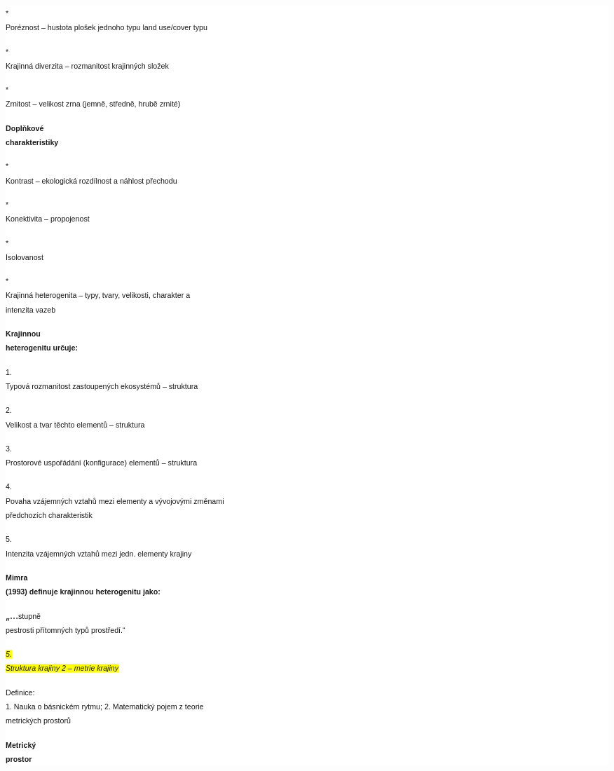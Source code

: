 <font face="Arial, serif"><font size="1" style="font-size: 8pt">*  
Poréznost – hustota plošek jednoho typu land use/cover typu</font></font>

<font face="Arial, serif"><font size="1" style="font-size: 8pt">*  
Krajinná diverzita – rozmanitost krajinných složek</font></font>

<font face="Arial, serif"><font size="1" style="font-size: 8pt">*  
Zrnitost – velikost zrna (jemně, středně, hrubě zrnité)</font></font>

<font face="Arial, serif"><font size="1" style="font-size: 8pt">**Doplňkové  
charakteristiky**</font></font>

<font face="Arial, serif"><font size="1" style="font-size: 8pt">*  
Kontrast – ekologická rozdílnost a náhlost přechodu</font></font>

<font face="Arial, serif"><font size="1" style="font-size: 8pt">*  
Konektivita – propojenost</font></font>

<font face="Arial, serif"><font size="1" style="font-size: 8pt">*  
Isolovanost</font></font>

<font face="Arial, serif"><font size="1" style="font-size: 8pt">*  
Krajinná heterogenita – typy, tvary, velikosti, charakter a  
intenzita vazeb</font></font>

<font face="Arial, serif"><font size="1" style="font-size: 8pt">**Krajinnou  
heterogenitu určuje:**</font></font>

<font face="Arial, serif"><font size="1" style="font-size: 8pt">1.  
Typová rozmanitost zastoupených ekosystémů – struktura</font></font>

<font face="Arial, serif"><font size="1" style="font-size: 8pt">2.  
Velikost a tvar těchto elementů – struktura</font></font>

<font face="Arial, serif"><font size="1" style="font-size: 8pt">3.  
Prostorové uspořádání (konfigurace) elementů – struktura</font></font>

<font face="Arial, serif"><font size="1" style="font-size: 8pt">4.  
Povaha vzájemných vztahů mezi elementy a vývojovými změnami  
předchozích charakteristik</font></font>

<font face="Arial, serif"><font size="1" style="font-size: 8pt">5.  
Intenzita vzájemných vztahů mezi jedn. elementy krajiny</font></font>

<font face="Arial, serif"><font size="1" style="font-size: 8pt">**Mimra  
(1993) definuje krajinnou heterogenitu jako:**</font></font>

„…<font face="Arial, serif"><font size="1" style="font-size: 8pt">stupně  
pestrosti přítomných typů prostředí.“</font></font>

<font face="Arial, serif"><font size="1" style="font-size: 8pt">_<span style="background: #ffff00">5.  
Struktura krajiny 2 – metrie krajiny</span>_</font></font>

<font face="Arial, serif"><font size="1" style="font-size: 8pt">Definice:  
1\. Nauka o básnickém rytmu; 2\. Matematický pojem z teorie  
metrických prostorů</font></font>

<font face="Arial, serif"><font size="1" style="font-size: 8pt">**Metrický  
prostor**</font></font>
